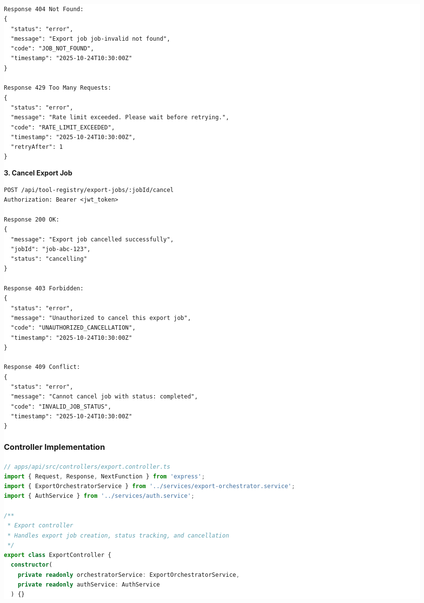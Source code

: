 ```
Response 404 Not Found:
{
  "status": "error",
  "message": "Export job job-invalid not found",
  "code": "JOB_NOT_FOUND",
  "timestamp": "2025-10-24T10:30:00Z"
}

Response 429 Too Many Requests:
{
  "status": "error",
  "message": "Rate limit exceeded. Please wait before retrying.",
  "code": "RATE_LIMIT_EXCEEDED",
  "timestamp": "2025-10-24T10:30:00Z",
  "retryAfter": 1
}
```

**3. Cancel Export Job**

```
POST /api/tool-registry/export-jobs/:jobId/cancel
Authorization: Bearer <jwt_token>

Response 200 OK:
{
  "message": "Export job cancelled successfully",
  "jobId": "job-abc-123",
  "status": "cancelling"
}

Response 403 Forbidden:
{
  "status": "error",
  "message": "Unauthorized to cancel this export job",
  "code": "UNAUTHORIZED_CANCELLATION",
  "timestamp": "2025-10-24T10:30:00Z"
}

Response 409 Conflict:
{
  "status": "error",
  "message": "Cannot cancel job with status: completed",
  "code": "INVALID_JOB_STATUS",
  "timestamp": "2025-10-24T10:30:00Z"
}
```

### Controller Implementation

```typescript
// apps/api/src/controllers/export.controller.ts
import { Request, Response, NextFunction } from 'express';
import { ExportOrchestratorService } from '../services/export-orchestrator.service';
import { AuthService } from '../services/auth.service';

/**
 * Export controller
 * Handles export job creation, status tracking, and cancellation
 */
export class ExportController {
  constructor(
    private readonly orchestratorService: ExportOrchestratorService,
    private readonly authService: AuthService
  ) {}
```